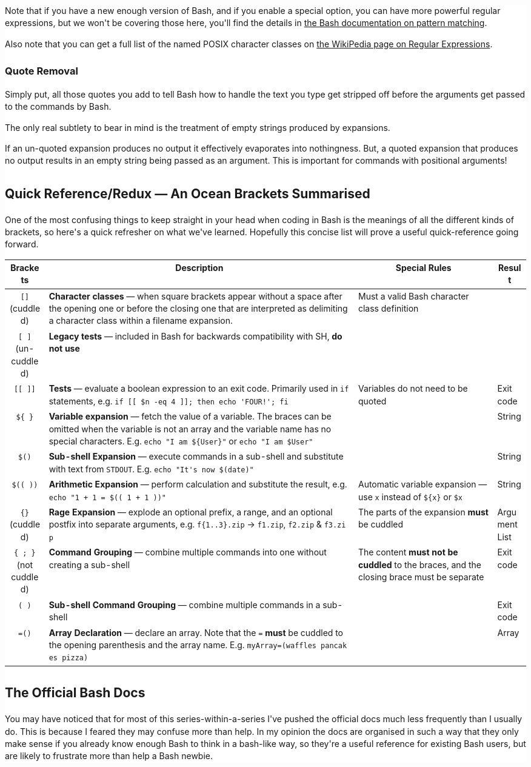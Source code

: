 Note that if you have a new enough version of Bash, and if you enable a special option, you can have more powerful regular expressions, but we won't be covering those here, you'll find the details in [the Bash documentation on pattern matching](https://www.gnu.org/software/bash/manual/html_node/Pattern-Matching.html).

Also note that you can get a full list of the named POSIX character classes on [the WikiPedia page on Regular Expressions](https://en.wikipedia.org/wiki/Regular_expression#Character_classes).

### Quote Removal

Simply put, all those quotes you add to tell Bash how to handle the text you type get stripped off before the arguments get passed to the commands by Bash. 

The only real subtlety to bear in mind is the treatment of empty strings produced by expansions. 

If an un-quoted expansion produces no output it effectively evaporates into nothingness. But, a quoted expansion that produces no output results in an empty string being passed as an argument. This is important for commands with positional arguments!

## Quick Reference/Redux — An Ocean Brackets Summarised

One of the most confusing things to keep straight in your head when coding in Bash is the meanings of all the different kinds of brackets, so here's a quick refresher on what we've learned. Hopefully this concise list will prove a useful quick-reference going forward.

|       Brackets        | Description                                                  | Special Rules                                                | Result        |
| :-------------------: | ------------------------------------------------------------ | ------------------------------------------------------------ | ------------- |
|    `[]` (cuddled)     | **Character classes** — when square brackets appear without a space after the opening one or before the closing  one that are interpreted as delimiting a character class within a filename expansion. | Must a valid Bash character class definition                 |               |
|  `[ ]` (un-cuddled)   | **Legacy tests** — included in Bash for backwards compatibility with SH, **do not use** |                                                              |               |
|        `[[ ]]`        | **Tests** — evaluate a boolean expression to an exit code. Primarily used in `if` statements, e.g. `if [[ $n -eq 4 ]]; then echo 'FOUR!'; fi` | Variables do not need to be quoted                           | Exit code     |
|        `${ }`         | **Variable expansion** — fetch the value of a variable. The braces can be omitted when the variable is not an array and the variable name has no special characters. E.g. `echo "I am ${User}"` or `echo "I am $User"` |                                                              | String        |
|         `$()`         | **Sub-shell Expansion** — execute commands in a sub-shell and substitute with text from `STDOUT`. E.g. `echo "It's now $(date)"` |                                                              | String        |
|       `$(( ))`        | **Arithmetic Expansion** — perform calculation and substitute the result, e.g. `echo "1 + 1 = $(( 1 + 1 ))"` | Automatic variable expansion — use `x` instead of `${x}` or `$x` | String        |
|    `{}` (cuddled)     | **Rage Expansion** — explode an optional prefix, a range, and an optional postfix into separate arguments, e.g. `f{1..3}.zip` → `f1.zip`, `f2.zip` & `f3.zip` | The parts of the expansion **must** be cuddled               | Argument List |
| `{ ; }` (not cuddled) | **Command Grouping** — combine multiple commands into one without creating a sub-shell | The content **must not be cuddled** to the braces, and the closing brace must be separate | Exit code     |
|         `( )`         | **Sub-shell Command Grouping** — combine multiple commands in a sub-shell |                                                              | Exit code     |
|         `=()`         | **Array Declaration** — declare an array. Note that the `=` **must** be cuddled to the opening parenthesis and the array name. E.g. `myArray=(waffles pancakes pizza)` |                                                              | Array         |

## The Official Bash Docs

You may have noticed that for most of this series-within-a-series I've pushed the official docs much less frequently than I usually do. This is because I feared they may confuse more than help. In my opinion the docs are organised in such a way that they only make sense if you already know enough Bash to think in a bash-like way, so they're a useful reference for existing Bash users, but are likely to frustrate more than help a Bash newbie.

